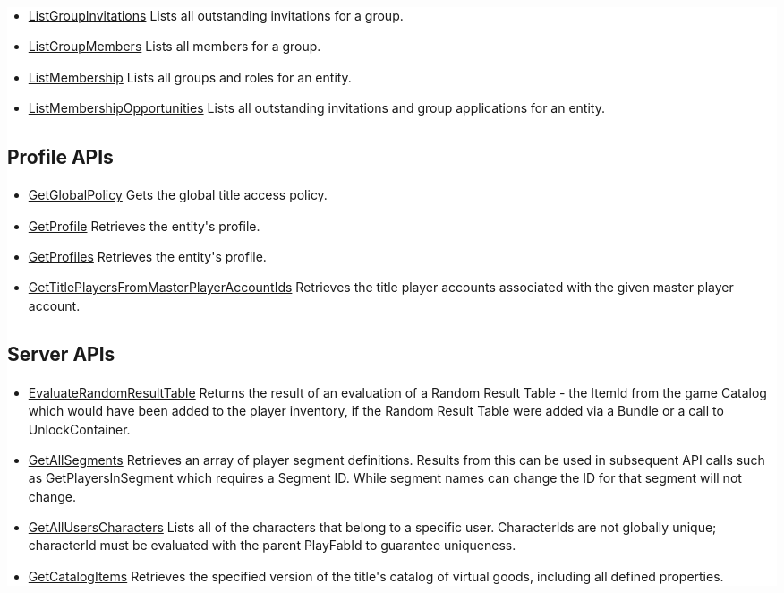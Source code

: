 - [ListGroupInvitations](https://docs.microsoft.com/rest/api/playfab/groups/groups/listgroupinvitations?view=playfab-rest)
    Lists all outstanding invitations for a group.

- [ListGroupMembers](https://docs.microsoft.com/rest/api/playfab/groups/groups/listgroupmembers?view=playfab-rest)
    Lists all members for a group.

- [ListMembership](https://docs.microsoft.com/rest/api/playfab/groups/groups/listmembership?view=playfab-rest)
    Lists all groups and roles for an entity.

- [ListMembershipOpportunities](https://docs.microsoft.com/rest/api/playfab/groups/groups/listmembershipopportunities?view=playfab-rest)
    Lists all outstanding invitations and group applications for an entity.


## Profile APIs

- [GetGlobalPolicy](https://docs.microsoft.com/rest/api/playfab/profiles/account-management/getglobalpolicy?view=playfab-rest)
    Gets the global title access policy.

- [GetProfile](https://docs.microsoft.com/rest/api/playfab/profiles/account-management/getprofile?view=playfab-rest)
    Retrieves the entity's profile.

- [GetProfiles](https://docs.microsoft.com/rest/api/playfab/profiles/account-management/getprofiles?view=playfab-rest)
    Retrieves the entity's profile.

- [GetTitlePlayersFromMasterPlayerAccountIds](https://docs.microsoft.com/rest/api/playfab/profiles/account-management/gettitleplayersfrommasterplayeraccountids?view=playfab-rest)
    Retrieves the title player accounts associated with the given master player account.

## Server APIs


- [EvaluateRandomResultTable](https://docs.microsoft.com/rest/api/playfab/server/player-item-management/evaluaterandomresulttable?view=playfab-rest)
    Returns the result of an evaluation of a Random Result Table - the ItemId from the game Catalog which would have been added to the player inventory, if the Random Result Table were added via a Bundle or a call to UnlockContainer.

- [GetAllSegments](https://docs.microsoft.com/rest/api/playfab/server/playstream/getallsegments?view=playfab-rest)
    Retrieves an array of player segment definitions. Results from this can be used in subsequent API calls such as GetPlayersInSegment which requires a Segment ID. While segment names can change the ID for that segment will not change.

- [GetAllUsersCharacters](https://docs.microsoft.com/rest/api/playfab/server/characters/getalluserscharacters?view=playfab-rest)
    Lists all of the characters that belong to a specific user. CharacterIds are not globally unique; characterId must be evaluated with the parent PlayFabId to guarantee uniqueness.

- [GetCatalogItems](https://docs.microsoft.com/rest/api/playfab/server/title-wide-data-management/getcatalogitems?view=playfab-rest)
    Retrieves the specified version of the title's catalog of virtual goods, including all defined properties.
